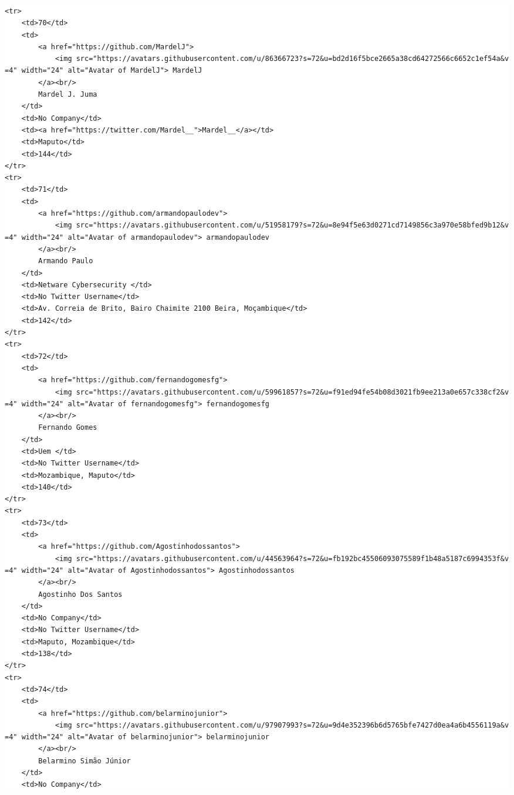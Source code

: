 	<tr>
		<td>70</td>
		<td>
			<a href="https://github.com/MardelJ">
				<img src="https://avatars.githubusercontent.com/u/86366723?s=72&u=bd2d16f5bce2665a38cd64272566c6652c1ef54a&v=4" width="24" alt="Avatar of MardelJ"> MardelJ
			</a><br/>
			Mardel J. Juma
		</td>
		<td>No Company</td>
		<td><a href="https://twitter.com/Mardel__">Mardel__</a></td>
		<td>Maputo</td>
		<td>144</td>
	</tr>
	<tr>
		<td>71</td>
		<td>
			<a href="https://github.com/armandopaulodev">
				<img src="https://avatars.githubusercontent.com/u/51958179?s=72&u=8e94f5e63d0271cd7149856c3a970e58bfed9b12&v=4" width="24" alt="Avatar of armandopaulodev"> armandopaulodev
			</a><br/>
			Armando Paulo
		</td>
		<td>Netware Cybersecurity </td>
		<td>No Twitter Username</td>
		<td>Av. Correia de Brito, Bairo Chaimite 2100 Beira, Moçambique</td>
		<td>142</td>
	</tr>
	<tr>
		<td>72</td>
		<td>
			<a href="https://github.com/fernandogomesfg">
				<img src="https://avatars.githubusercontent.com/u/59961857?s=72&u=f91ed94fe54b08d3021fb9ee213a0e657c338cf2&v=4" width="24" alt="Avatar of fernandogomesfg"> fernandogomesfg
			</a><br/>
			Fernando Gomes
		</td>
		<td>Uem </td>
		<td>No Twitter Username</td>
		<td>Mozambique, Maputo</td>
		<td>140</td>
	</tr>
	<tr>
		<td>73</td>
		<td>
			<a href="https://github.com/Agostinhodossantos">
				<img src="https://avatars.githubusercontent.com/u/44563964?s=72&u=fb192bc45506093075589f1b48a5187c6994353f&v=4" width="24" alt="Avatar of Agostinhodossantos"> Agostinhodossantos
			</a><br/>
			Agostinho Dos Santos
		</td>
		<td>No Company</td>
		<td>No Twitter Username</td>
		<td>Maputo, Mozambique</td>
		<td>138</td>
	</tr>
	<tr>
		<td>74</td>
		<td>
			<a href="https://github.com/belarminojunior">
				<img src="https://avatars.githubusercontent.com/u/97907993?s=72&u=9d4e352396b6d5765bfe7427d0ea4a6b4556119a&v=4" width="24" alt="Avatar of belarminojunior"> belarminojunior
			</a><br/>
			Belarmino Simão Júnior
		</td>
		<td>No Company</td>
